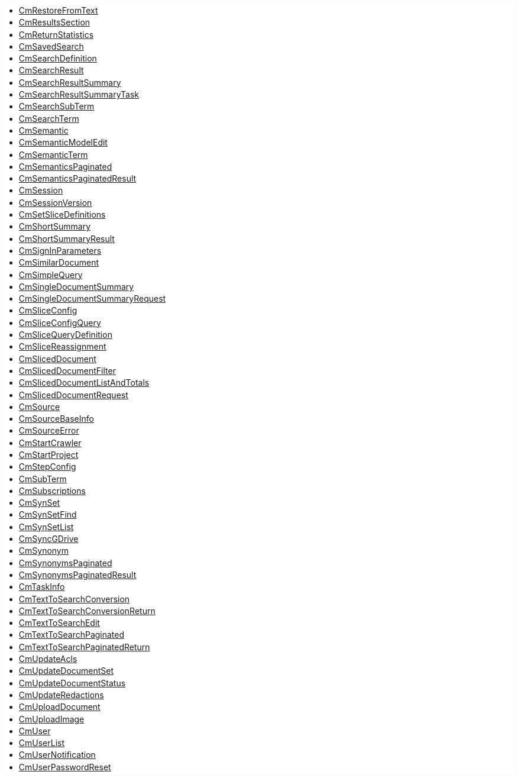  - [CmRestoreFromText](docs/CmRestoreFromText.md)
 - [CmResultsSection](docs/CmResultsSection.md)
 - [CmReturnStatistics](docs/CmReturnStatistics.md)
 - [CmSavedSearch](docs/CmSavedSearch.md)
 - [CmSearchDefinition](docs/CmSearchDefinition.md)
 - [CmSearchResult](docs/CmSearchResult.md)
 - [CmSearchResultSummary](docs/CmSearchResultSummary.md)
 - [CmSearchResultSummaryTask](docs/CmSearchResultSummaryTask.md)
 - [CmSearchSubTerm](docs/CmSearchSubTerm.md)
 - [CmSearchTerm](docs/CmSearchTerm.md)
 - [CmSemantic](docs/CmSemantic.md)
 - [CmSemanticModelEdit](docs/CmSemanticModelEdit.md)
 - [CmSemanticTerm](docs/CmSemanticTerm.md)
 - [CmSemanticsPaginated](docs/CmSemanticsPaginated.md)
 - [CmSemanticsPaginatedResult](docs/CmSemanticsPaginatedResult.md)
 - [CmSession](docs/CmSession.md)
 - [CmSessionVersion](docs/CmSessionVersion.md)
 - [CmSetSliceDefinitions](docs/CmSetSliceDefinitions.md)
 - [CmShortSummary](docs/CmShortSummary.md)
 - [CmShortSummaryResult](docs/CmShortSummaryResult.md)
 - [CmSignInParameters](docs/CmSignInParameters.md)
 - [CmSimilarDocument](docs/CmSimilarDocument.md)
 - [CmSimpleQuery](docs/CmSimpleQuery.md)
 - [CmSingleDocumentSummary](docs/CmSingleDocumentSummary.md)
 - [CmSingleDocumentSummaryRequest](docs/CmSingleDocumentSummaryRequest.md)
 - [CmSliceConfig](docs/CmSliceConfig.md)
 - [CmSliceConfigQuery](docs/CmSliceConfigQuery.md)
 - [CmSliceQueryDefinition](docs/CmSliceQueryDefinition.md)
 - [CmSliceReassignment](docs/CmSliceReassignment.md)
 - [CmSlicedDocument](docs/CmSlicedDocument.md)
 - [CmSlicedDocumentFilter](docs/CmSlicedDocumentFilter.md)
 - [CmSlicedDocumentListAndTotals](docs/CmSlicedDocumentListAndTotals.md)
 - [CmSlicedDocumentRequest](docs/CmSlicedDocumentRequest.md)
 - [CmSource](docs/CmSource.md)
 - [CmSourceBaseInfo](docs/CmSourceBaseInfo.md)
 - [CmSourceError](docs/CmSourceError.md)
 - [CmStartCrawler](docs/CmStartCrawler.md)
 - [CmStartProject](docs/CmStartProject.md)
 - [CmStepConfig](docs/CmStepConfig.md)
 - [CmSubTerm](docs/CmSubTerm.md)
 - [CmSubscriptions](docs/CmSubscriptions.md)
 - [CmSynSet](docs/CmSynSet.md)
 - [CmSynSetFind](docs/CmSynSetFind.md)
 - [CmSynSetList](docs/CmSynSetList.md)
 - [CmSyncGDrive](docs/CmSyncGDrive.md)
 - [CmSynonym](docs/CmSynonym.md)
 - [CmSynonymsPaginated](docs/CmSynonymsPaginated.md)
 - [CmSynonymsPaginatedResult](docs/CmSynonymsPaginatedResult.md)
 - [CmTaskInfo](docs/CmTaskInfo.md)
 - [CmTextToSearchConversion](docs/CmTextToSearchConversion.md)
 - [CmTextToSearchConversionReturn](docs/CmTextToSearchConversionReturn.md)
 - [CmTextToSearchEdit](docs/CmTextToSearchEdit.md)
 - [CmTextToSearchPaginated](docs/CmTextToSearchPaginated.md)
 - [CmTextToSearchPaginatedReturn](docs/CmTextToSearchPaginatedReturn.md)
 - [CmUpdateAcls](docs/CmUpdateAcls.md)
 - [CmUpdateDocumentSet](docs/CmUpdateDocumentSet.md)
 - [CmUpdateDocumentStatus](docs/CmUpdateDocumentStatus.md)
 - [CmUpdateRedactions](docs/CmUpdateRedactions.md)
 - [CmUploadDocument](docs/CmUploadDocument.md)
 - [CmUploadImage](docs/CmUploadImage.md)
 - [CmUser](docs/CmUser.md)
 - [CmUserList](docs/CmUserList.md)
 - [CmUserNotification](docs/CmUserNotification.md)
 - [CmUserPasswordReset](docs/CmUserPasswordReset.md)